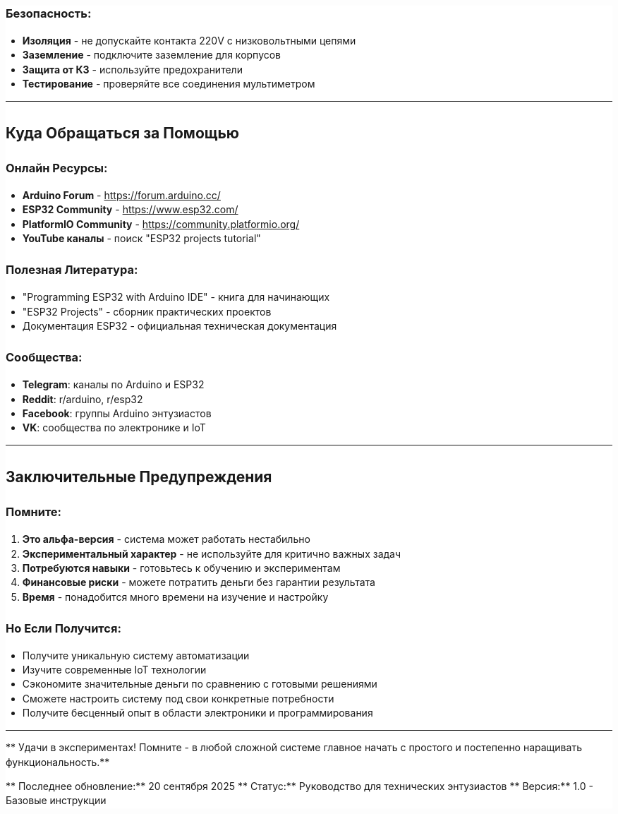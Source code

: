 ### Безопасность:

- **Изоляция** - не допускайте контакта 220V с низковольтными цепями
- **Заземление** - подключите заземление для корпусов
- **Защита от КЗ** - используйте предохранители
- **Тестирование** - проверяйте все соединения мультиметром

---

## Куда Обращаться за Помощью

### Онлайн Ресурсы:

- **Arduino Forum** - https://forum.arduino.cc/
- **ESP32 Community** - https://www.esp32.com/
- **PlatformIO Community** - https://community.platformio.org/
- **YouTube каналы** - поиск "ESP32 projects tutorial"

### Полезная Литература:

- "Programming ESP32 with Arduino IDE" - книга для начинающих
- "ESP32 Projects" - сборник практических проектов
- Документация ESP32 - официальная техническая документация

### Сообщества:

- **Telegram**: каналы по Arduino и ESP32
- **Reddit**: r/arduino, r/esp32
- **Facebook**: группы Arduino энтузиастов
- **VK**: сообщества по электронике и IoT

---

## Заключительные Предупреждения

### Помните:

1. **Это альфа-версия** - система может работать нестабильно
2. **Экспериментальный характер** - не используйте для критично важных задач
3. **Потребуются навыки** - готовьтесь к обучению и экспериментам
4. **Финансовые риски** - можете потратить деньги без гарантии результата
5. **Время** - понадобится много времени на изучение и настройку

### Но Если Получится:

- Получите уникальную систему автоматизации
- Изучите современные IoT технологии
- Сэкономите значительные деньги по сравнению с готовыми решениями
- Сможете настроить систему под свои конкретные потребности
- Получите бесценный опыт в области электроники и программирования

---

** Удачи в экспериментах! Помните - в любой сложной системе главное начать с простого и постепенно наращивать функциональность.**

** Последнее обновление:** 20 сентября 2025 
** Статус:** Руководство для технических энтузиастов 
** Версия:** 1.0 - Базовые инструкции